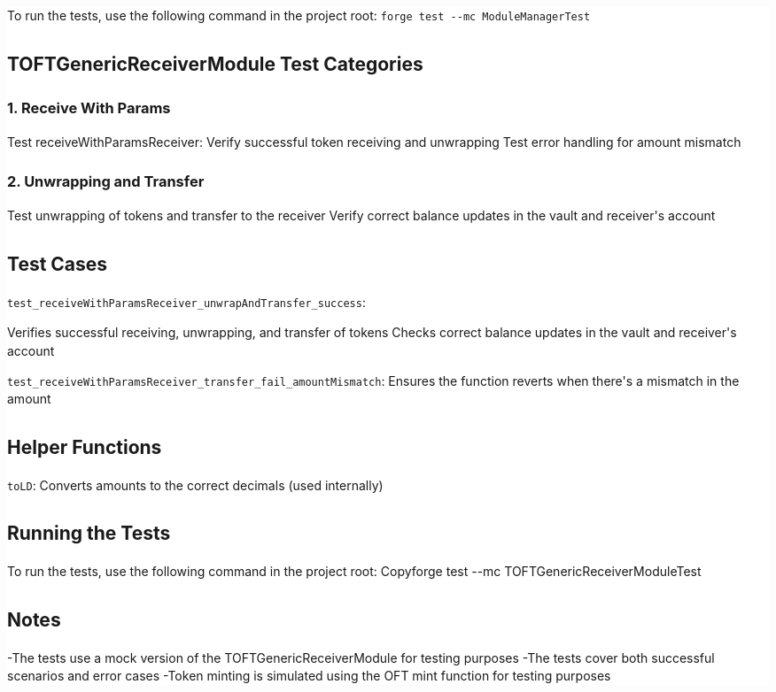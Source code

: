 To run the tests, use the following command in the project root: `forge test --mc ModuleManagerTest`

## TOFTGenericReceiverModule Test Categories

### 1. Receive With Params

Test receiveWithParamsReceiver: Verify successful token receiving and unwrapping
Test error handling for amount mismatch

### 2. Unwrapping and Transfer

Test unwrapping of tokens and transfer to the receiver
Verify correct balance updates in the vault and receiver's account

## Test Cases

`test_receiveWithParamsReceiver_unwrapAndTransfer_success`:

Verifies successful receiving, unwrapping, and transfer of tokens
Checks correct balance updates in the vault and receiver's account

`test_receiveWithParamsReceiver_transfer_fail_amountMismatch`: Ensures the function reverts when there's a mismatch in the amount

## Helper Functions

`toLD`: Converts amounts to the correct decimals (used internally)

## Running the Tests

To run the tests, use the following command in the project root:
Copyforge test --mc TOFTGenericReceiverModuleTest

## Notes

-The tests use a mock version of the TOFTGenericReceiverModule for testing purposes
-The tests cover both successful scenarios and error cases
-Token minting is simulated using the OFT mint function for testing purposes
